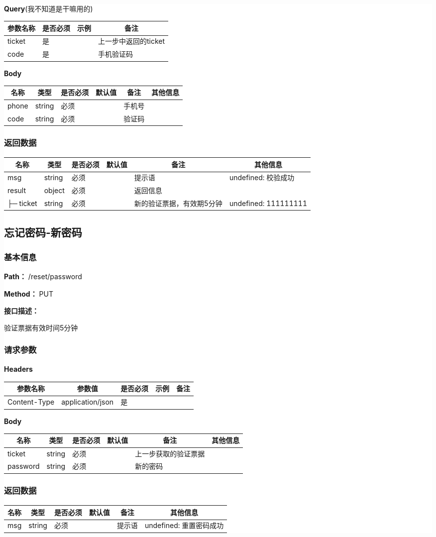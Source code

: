 **Query**(我不知道是干嘛用的)

| 参数名称 | 是否必须 | 示例 | 备注                 |
| -------- | -------- | ---- | -------------------- |
| ticket   | 是       |      | 上一步中返回的ticket |
| code     | 是       |      | 手机验证码           |

**Body**

| 名称  | 类型   | 是否必须 | 默认值 | 备注   | 其他信息 |
| ----- | ------ | -------- | ------ | ------ | -------- |
| phone | string | 必须     |        | 手机号 |          |
| code  | string | 必须     |        | 验证码 |          |

### 返回数据

| 名称      | 类型   | 是否必须 | 默认值 | 备注                      | 其他信息             |
| --------- | ------ | -------- | ------ | ------------------------- | -------------------- |
| msg       | string | 必须     |        | 提示语                    | undefined: 校验成功  |
| result    | object | 必须     |        | 返回信息                  |                      |
| ├─ ticket | string | 必须     |        | 新的验证票据，有效期5分钟 | undefined: 111111111 |



## 忘记密码-新密码

### 基本信息

**Path：** /reset/password

**Method：** PUT

**接口描述：**

验证票据有效时间5分钟

### 请求参数

**Headers**

| 参数名称     | 参数值           | 是否必须 | 示例 | 备注 |
| ------------ | ---------------- | -------- | ---- | ---- |
| Content-Type | application/json | 是       |      |      |

**Body**

| 名称     | 类型   | 是否必须 | 默认值 | 备注                 | 其他信息 |
| -------- | ------ | -------- | ------ | -------------------- | -------- |
| ticket   | string | 必须     |        | 上一步获取的验证票据 |          |
| password | string | 必须     |        | 新的密码             |          |

### 返回数据

| 名称 | 类型   | 是否必须 | 默认值 | 备注   | 其他信息                |
| ---- | ------ | -------- | ------ | ------ | ----------------------- |
| msg  | string | 必须     |        | 提示语 | undefined: 重置密码成功 |
